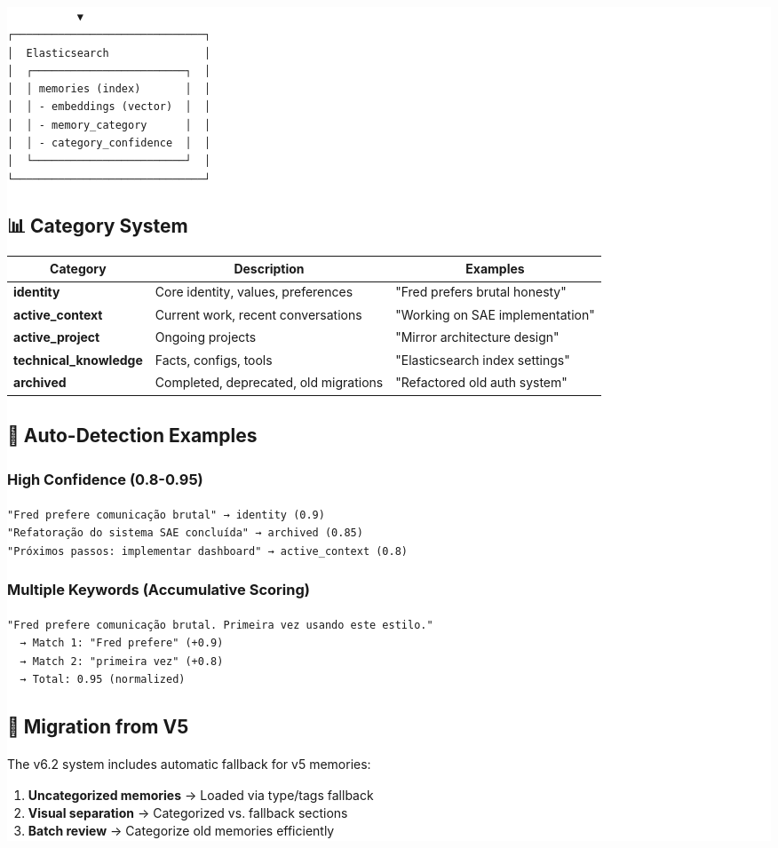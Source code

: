 ```
           ▼
┌──────────────────────────────┐
│  Elasticsearch               │
│  ┌────────────────────────┐  │
│  │ memories (index)       │  │
│  │ - embeddings (vector)  │  │
│  │ - memory_category      │  │
│  │ - category_confidence  │  │
│  └────────────────────────┘  │
└──────────────────────────────┘
```

## 📊 Category System

| Category | Description | Examples |
|----------|-------------|----------|
| **identity** | Core identity, values, preferences | "Fred prefers brutal honesty" |
| **active_context** | Current work, recent conversations | "Working on SAE implementation" |
| **active_project** | Ongoing projects | "Mirror architecture design" |
| **technical_knowledge** | Facts, configs, tools | "Elasticsearch index settings" |
| **archived** | Completed, deprecated, old migrations | "Refactored old auth system" |

## 🎯 Auto-Detection Examples

### High Confidence (0.8-0.95)

```
"Fred prefere comunicação brutal" → identity (0.9)
"Refatoração do sistema SAE concluída" → archived (0.85)
"Próximos passos: implementar dashboard" → active_context (0.8)
```

### Multiple Keywords (Accumulative Scoring)

```
"Fred prefere comunicação brutal. Primeira vez usando este estilo."
  → Match 1: "Fred prefere" (+0.9)
  → Match 2: "primeira vez" (+0.8)
  → Total: 0.95 (normalized)
```

## 🔄 Migration from V5

The v6.2 system includes automatic fallback for v5 memories:

1. **Uncategorized memories** → Loaded via type/tags fallback
2. **Visual separation** → Categorized vs. fallback sections
3. **Batch review** → Categorize old memories efficiently

